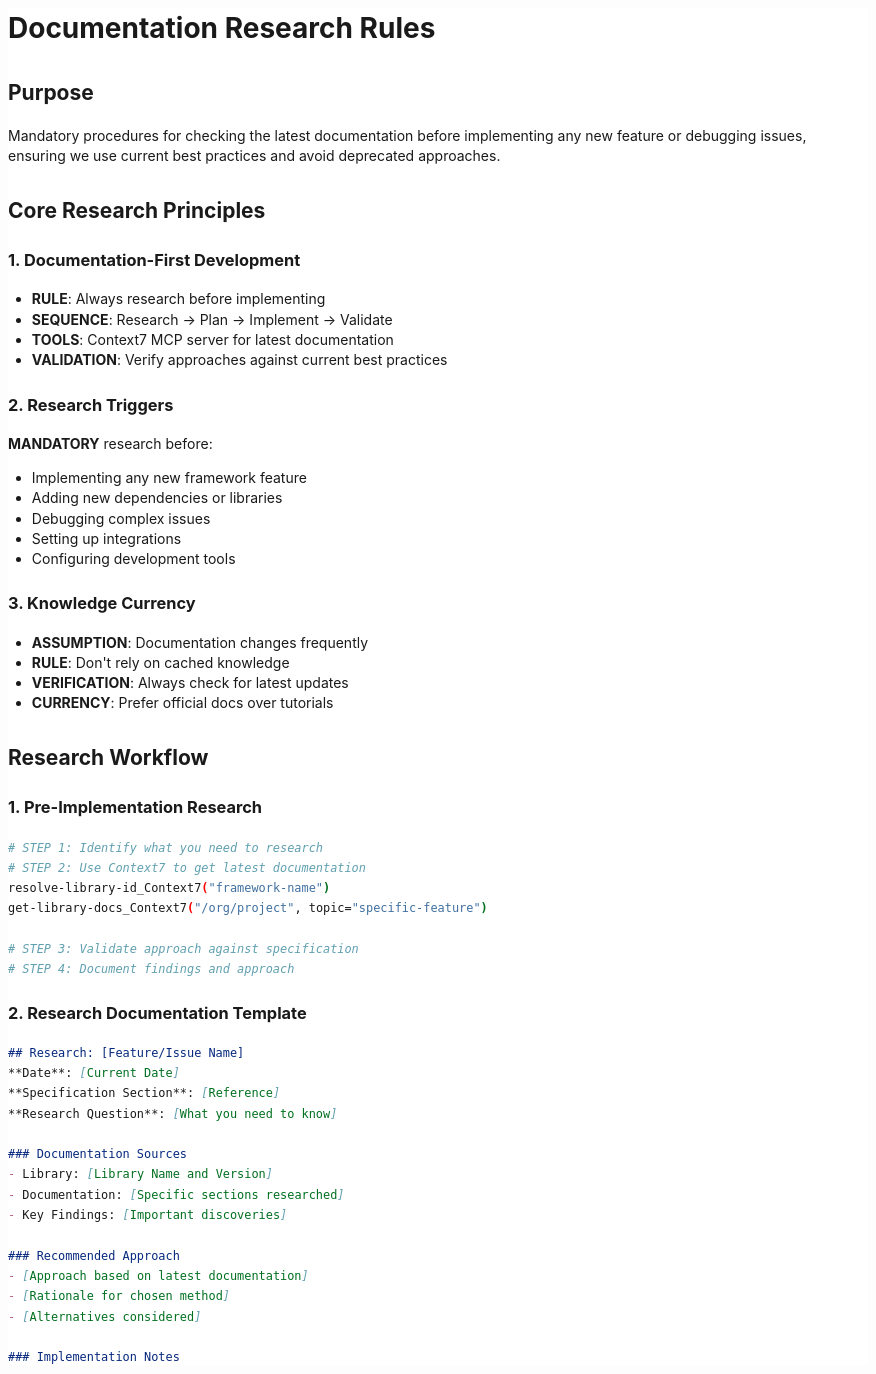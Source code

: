 # Documentation Research Rules

## Purpose
Mandatory procedures for checking the latest documentation before implementing any new feature or debugging issues, ensuring we use current best practices and avoid deprecated approaches.

## Core Research Principles

### 1. Documentation-First Development
- **RULE**: Always research before implementing
- **SEQUENCE**: Research → Plan → Implement → Validate
- **TOOLS**: Context7 MCP server for latest documentation
- **VALIDATION**: Verify approaches against current best practices

### 2. Research Triggers
**MANDATORY** research before:
- Implementing any new framework feature
- Adding new dependencies or libraries
- Debugging complex issues
- Setting up integrations
- Configuring development tools

### 3. Knowledge Currency
- **ASSUMPTION**: Documentation changes frequently
- **RULE**: Don't rely on cached knowledge
- **VERIFICATION**: Always check for latest updates
- **CURRENCY**: Prefer official docs over tutorials

## Research Workflow

### 1. Pre-Implementation Research
```bash
# STEP 1: Identify what you need to research
# STEP 2: Use Context7 to get latest documentation
resolve-library-id_Context7("framework-name")
get-library-docs_Context7("/org/project", topic="specific-feature")

# STEP 3: Validate approach against specification
# STEP 4: Document findings and approach
```

### 2. Research Documentation Template
```markdown
## Research: [Feature/Issue Name]
**Date**: [Current Date]
**Specification Section**: [Reference]
**Research Question**: [What you need to know]

### Documentation Sources
- Library: [Library Name and Version]
- Documentation: [Specific sections researched]
- Key Findings: [Important discoveries]

### Recommended Approach
- [Approach based on latest documentation]
- [Rationale for chosen method]
- [Alternatives considered]

### Implementation Notes
```